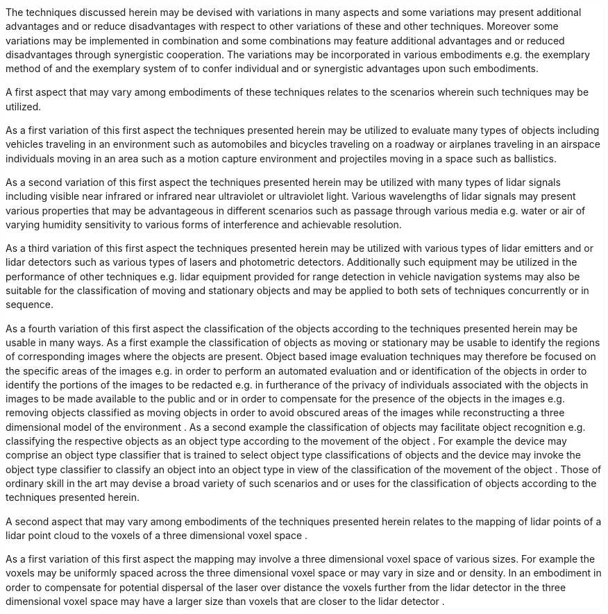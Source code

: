 The techniques discussed herein may be devised with variations in many aspects and some variations may present additional advantages and or reduce disadvantages with respect to other variations of these and other techniques. Moreover some variations may be implemented in combination and some combinations may feature additional advantages and or reduced disadvantages through synergistic cooperation. The variations may be incorporated in various embodiments e.g. the exemplary method of and the exemplary system of to confer individual and or synergistic advantages upon such embodiments.

A first aspect that may vary among embodiments of these techniques relates to the scenarios wherein such techniques may be utilized.

As a first variation of this first aspect the techniques presented herein may be utilized to evaluate many types of objects including vehicles traveling in an environment such as automobiles and bicycles traveling on a roadway or airplanes traveling in an airspace individuals moving in an area such as a motion capture environment and projectiles moving in a space such as ballistics.

As a second variation of this first aspect the techniques presented herein may be utilized with many types of lidar signals including visible near infrared or infrared near ultraviolet or ultraviolet light. Various wavelengths of lidar signals may present various properties that may be advantageous in different scenarios such as passage through various media e.g. water or air of varying humidity sensitivity to various forms of interference and achievable resolution.

As a third variation of this first aspect the techniques presented herein may be utilized with various types of lidar emitters and or lidar detectors such as various types of lasers and photometric detectors. Additionally such equipment may be utilized in the performance of other techniques e.g. lidar equipment provided for range detection in vehicle navigation systems may also be suitable for the classification of moving and stationary objects and may be applied to both sets of techniques concurrently or in sequence.

As a fourth variation of this first aspect the classification of the objects according to the techniques presented herein may be usable in many ways. As a first example the classification of objects as moving or stationary may be usable to identify the regions of corresponding images where the objects are present. Object based image evaluation techniques may therefore be focused on the specific areas of the images e.g. in order to perform an automated evaluation and or identification of the objects in order to identify the portions of the images to be redacted e.g. in furtherance of the privacy of individuals associated with the objects in images to be made available to the public and or in order to compensate for the presence of the objects in the images e.g. removing objects classified as moving objects in order to avoid obscured areas of the images while reconstructing a three dimensional model of the environment . As a second example the classification of objects may facilitate object recognition e.g. classifying the respective objects as an object type according to the movement of the object . For example the device may comprise an object type classifier that is trained to select object type classifications of objects and the device may invoke the object type classifier to classify an object into an object type in view of the classification of the movement of the object . Those of ordinary skill in the art may devise a broad variety of such scenarios and or uses for the classification of objects according to the techniques presented herein.

A second aspect that may vary among embodiments of the techniques presented herein relates to the mapping of lidar points of a lidar point cloud to the voxels of a three dimensional voxel space .

As a first variation of this first aspect the mapping may involve a three dimensional voxel space of various sizes. For example the voxels may be uniformly spaced across the three dimensional voxel space or may vary in size and or density. In an embodiment in order to compensate for potential dispersal of the laser over distance the voxels further from the lidar detector in the three dimensional voxel space may have a larger size than voxels that are closer to the lidar detector .
